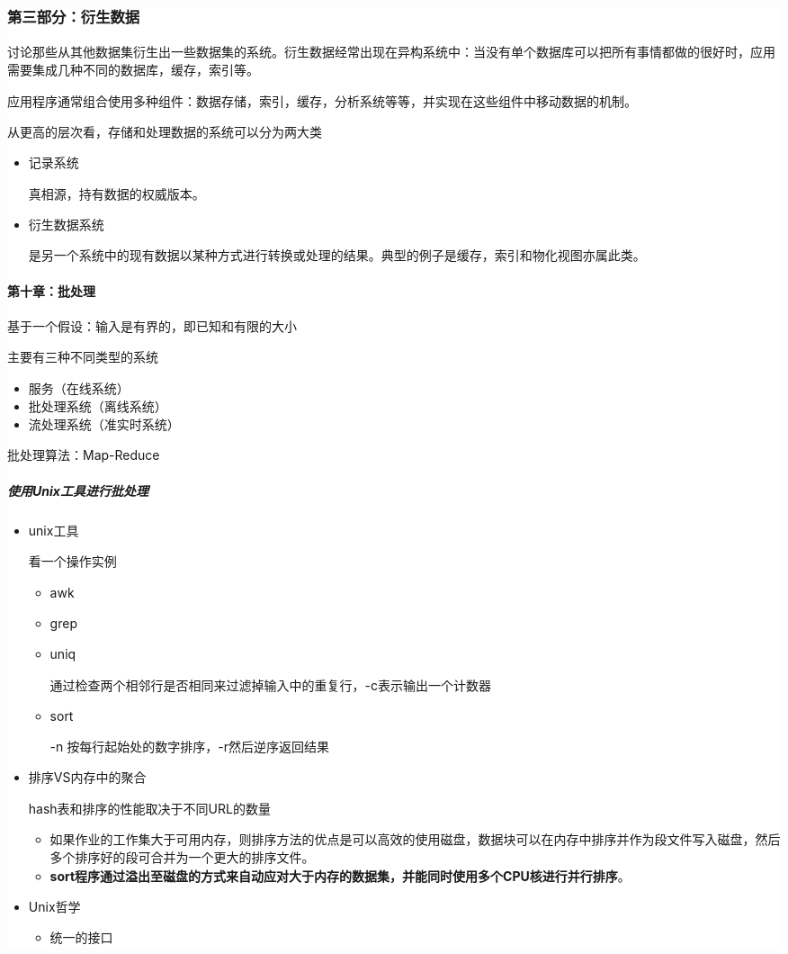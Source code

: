 



### 第三部分：衍生数据

讨论那些从其他数据集衍生出一些数据集的系统。衍生数据经常出现在异构系统中：当没有单个数据库可以把所有事情都做的很好时，应用需要集成几种不同的数据库，缓存，索引等。

应用程序通常组合使用多种组件：数据存储，索引，缓存，分析系统等等，并实现在这些组件中移动数据的机制。



从更高的层次看，存储和处理数据的系统可以分为两大类

- 记录系统

  真相源，持有数据的权威版本。

- 衍生数据系统

  是另一个系统中的现有数据以某种方式进行转换或处理的结果。典型的例子是缓存，索引和物化视图亦属此类。

#### 第十章：批处理

基于一个假设：输入是有界的，即已知和有限的大小

主要有三种不同类型的系统

- 服务（在线系统）
- 批处理系统（离线系统）
- 流处理系统（准实时系统）

批处理算法：Map-Reduce



##### 使用Unix工具进行批处理

- unix工具

  看一个操作实例

  - awk

  - grep

  - uniq

    通过检查两个相邻行是否相同来过滤掉输入中的重复行，-c表示输出一个计数器

  - sort

    -n 按每行起始处的数字排序，-r然后逆序返回结果

- 排序VS内存中的聚合

  hash表和排序的性能取决于不同URL的数量

  - 如果作业的工作集大于可用内存，则排序方法的优点是可以高效的使用磁盘，数据块可以在内存中排序并作为段文件写入磁盘，然后多个排序好的段可合并为一个更大的排序文件。
  - **sort程序通过溢出至磁盘的方式来自动应对大于内存的数据集，并能同时使用多个CPU核进行并行排序**。

- Unix哲学

  - 统一的接口
